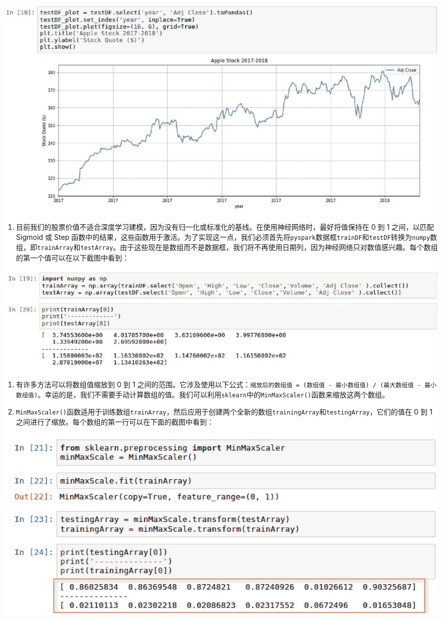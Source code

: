 ![](img/00278.jpeg)

1.  目前我们的股票价值不适合深度学习建模，因为没有归一化或标准化的基线。在使用神经网络时，最好将值保持在 0 到 1 之间，以匹配 Sigmoid 或 Step 函数中的结果，这些函数用于激活。为了实现这一点，我们必须首先将`pyspark`数据框`trainDF`和`testDF`转换为`numpy`数组，即`trainArray`和`testArray`。由于这些现在是数组而不是数据框，我们将不再使用日期列，因为神经网络只对数值感兴趣。每个数组的第一个值可以在以下截图中看到：

![](img/00279.jpeg)

1.  有许多方法可以将数组值缩放到 0 到 1 之间的范围。它涉及使用以下公式：`缩放后的数组值 = (数组值 - 最小数组值) / (最大数组值 - 最小数组值)`。幸运的是，我们不需要手动计算数组的值。我们可以利用`sklearn`中的`MinMaxScaler()`函数来缩放这两个数组。

1.  `MinMaxScaler()`函数适用于训练数组`trainArray`，然后应用于创建两个全新的数组`trainingArray`和`testingArray`，它们的值在 0 到 1 之间进行了缩放。每个数组的第一行可以在下面的截图中看到：

![](img/00280.jpeg)
